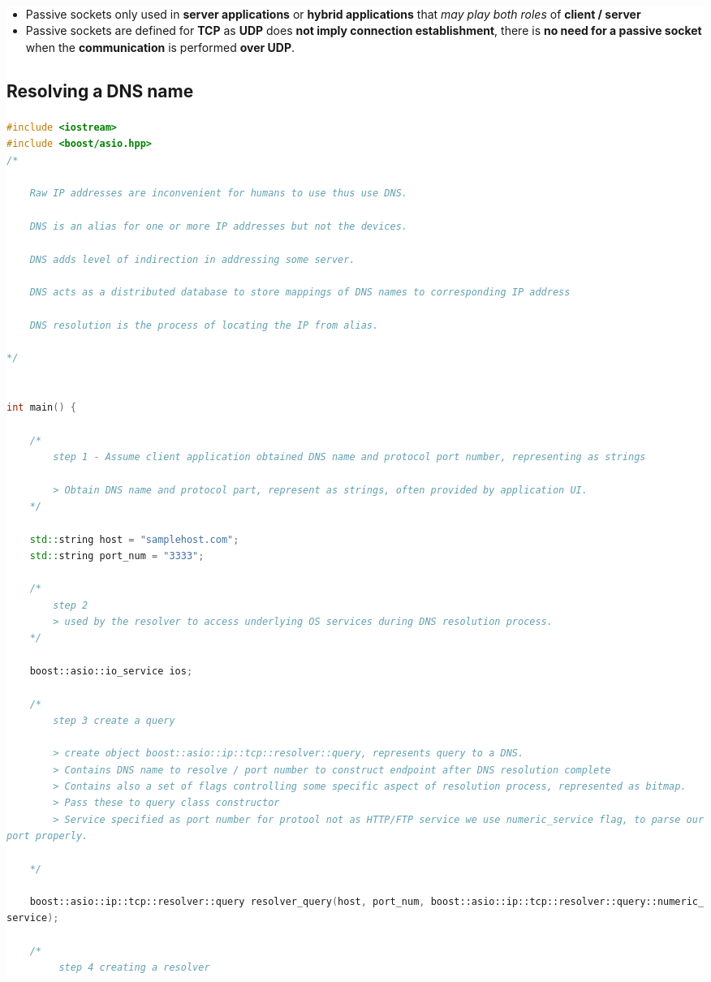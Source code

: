 - Passive sockets only used in **server applications** or **hybrid applications** that *may play both roles*  of **client / server**
- Passive sockets are defined for **TCP** as **UDP** does **not imply connection establishment**, there is **no need for a passive socket** when the **communication** is performed **over UDP**.

## Resolving a DNS name

```c++
#include <iostream>
#include <boost/asio.hpp>
/*

	Raw IP addresses are inconvenient for humans to use thus use DNS.

	DNS is an alias for one or more IP addresses but not the devices.

	DNS adds level of indirection in addressing some server.

	DNS acts as a distributed database to store mappings of DNS names to corresponding IP address

	DNS resolution is the process of locating the IP from alias.

*/


int main() {
	
	/*
		step 1 - Assume client application obtained DNS name and protocol port number, representing as strings

		> Obtain DNS name and protocol part, represent as strings, often provided by application UI.
	*/

	std::string host = "samplehost.com";
	std::string port_num = "3333";

	/*
		step 2
		> used by the resolver to access underlying OS services during DNS resolution process.
	*/

	boost::asio::io_service ios;

	/*
		step 3 create a query

		> create object boost::asio::ip::tcp::resolver::query, represents query to a DNS.
		> Contains DNS name to resolve / port number to construct endpoint after DNS resolution complete
		> Contains also a set of flags controlling some specific aspect of resolution process, represented as bitmap.
		> Pass these to query class constructor
		> Service specified as port number for protool not as HTTP/FTP service we use numeric_service flag, to parse our port properly.

	*/

	boost::asio::ip::tcp::resolver::query resolver_query(host, port_num, boost::asio::ip::tcp::resolver::query::numeric_service);

	/*
		 step 4 creating a resolver
```